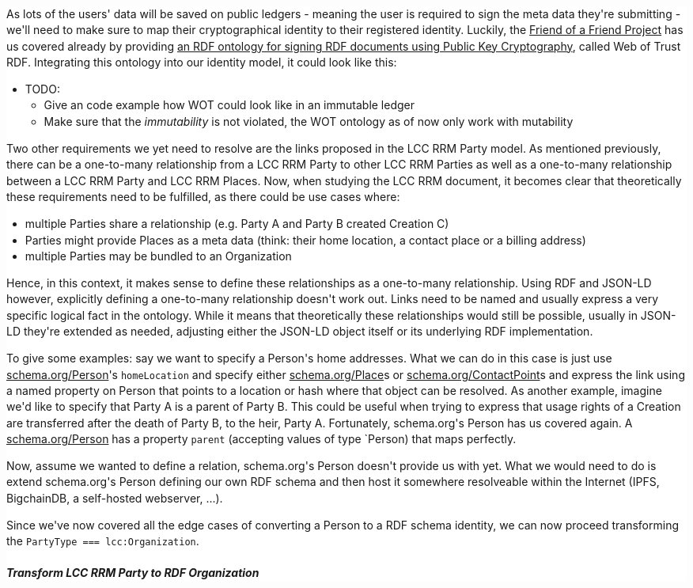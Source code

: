 
As lots of the users' data will be saved on public ledgers - meaning the user is required to sign
the meta data they're submitting - we'll need to make sure to map their cryptographical identity to
their registered identity.  Luckily, the [Friend of a Friend Project](http://www.foaf-project.org/)
has us covered already by providing [an RDF ontology for signing RDF documents using Public Key
Cryptography](http://xmlns.com/wot/0.1/), called Web of Trust RDF.  Integrating this ontology into
our identity model, it could look like this:

- TODO:
    - Give an code example how WOT could look like in an immutable ledger
    - Make sure that the *immutability* is not violated, the WOT ontology as of now only work with
      mutability


Two other requirements we yet need to resolve are the links proposed in the LCC RRM Party model. As
mentioned previously, there can be a one-to-many relationship from a LCC RRM Party to other LCC RRM
Parties as well as a one-to-many relationship between a LCC RRM Party and LCC RRM Places. Now, when
studying the LCC RRM document, it becomes clear that theoretically these requirements need to be
fulfilled, as there could be use cases where:

- multiple Parties share a relationship (e.g. Party A and Party B created Creation C)
- Parties might provide Places as a meta data (think: their home location, a contact place or a
  billing address)
- multiple Parties may be bundled to an Organization


Hence, in this context, it makes sense to define these relationships as a one-to-many relationship.
Using RDF and JSON-LD however, explicitly defining a one-to-many relationship doesn't work out.
Links need to be named and usually express a very specific logical fact in the ontology. While it
means that theoretically these relationships would still be possible, usually in JSON-LD they're
extended as needed, adjusting either the JSON-LD object itself or its underlying RDF implementation.

To give some examples: say we want to specify a Person's home addresses. What we can do in this case
is just use [schema.org/Person](http://schema.org/Person)'s `homeLocation` and specify either
[schema.org/Place](http://schema.org/Place)s or [schema.org/ContactPoint](http://schema.org/ContactPoint)s
and express the link using a named property on Person that points to a location or hash where that
object can be resolved.  As another example, imagine we'd like to specify that Party A is a parent
of Party B. This could be useful when trying to express that usage rights of a Creation are
transferred after the death of Party B, to the heir, Party A.  Fortunately, schema.org's Person has
us covered again. A [schema.org/Person](http://schema.org/Person) has a property `parent` (accepting
values of type `Person) that maps perfectly.

Now, assume we wanted to define a relation, schema.org's Person doesn't provide us with yet. What we
would need to do is extend schema.org's Person defining our own RDF schema and then host it
somewhere resolveable within the Internet (IPFS, BigchainDB, a self-hosted webserver, ...).

Since we've now covered all the edge cases of converting a Person to a RDF schema identity, we can
now proceed transforming the `PartyType === lcc:Organization`.


##### Transform LCC RRM Party to RDF Organization
